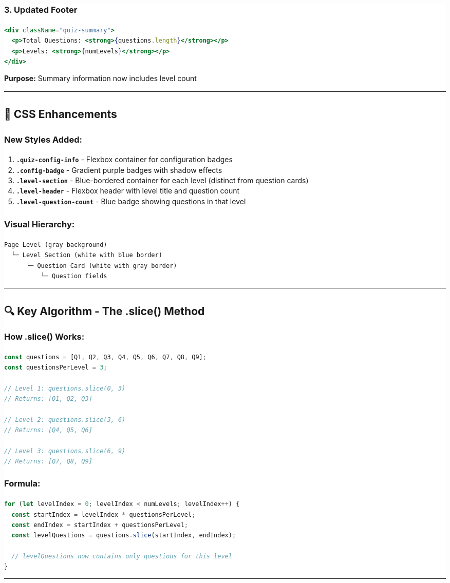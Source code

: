 ### 3. **Updated Footer**
```jsx
<div className="quiz-summary">
  <p>Total Questions: <strong>{questions.length}</strong></p>
  <p>Levels: <strong>{numLevels}</strong></p>
</div>
```

**Purpose:** Summary information now includes level count

---

## 🎨 CSS Enhancements

### New Styles Added:

1. **`.quiz-config-info`** - Flexbox container for configuration badges
2. **`.config-badge`** - Gradient purple badges with shadow effects
3. **`.level-section`** - Blue-bordered container for each level (distinct from question cards)
4. **`.level-header`** - Flexbox header with level title and question count
5. **`.level-question-count`** - Blue badge showing questions in that level

### Visual Hierarchy:
```
Page Level (gray background)
  └─ Level Section (white with blue border)
      └─ Question Card (white with gray border)
          └─ Question fields
```

---

## 🔍 Key Algorithm - The .slice() Method

### How .slice() Works:
```javascript
const questions = [Q1, Q2, Q3, Q4, Q5, Q6, Q7, Q8, Q9];
const questionsPerLevel = 3;

// Level 1: questions.slice(0, 3)
// Returns: [Q1, Q2, Q3]

// Level 2: questions.slice(3, 6)
// Returns: [Q4, Q5, Q6]

// Level 3: questions.slice(6, 9)
// Returns: [Q7, Q8, Q9]
```

### Formula:
```javascript
for (let levelIndex = 0; levelIndex < numLevels; levelIndex++) {
  const startIndex = levelIndex * questionsPerLevel;
  const endIndex = startIndex + questionsPerLevel;
  const levelQuestions = questions.slice(startIndex, endIndex);
  
  // levelQuestions now contains only questions for this level
}
```

---